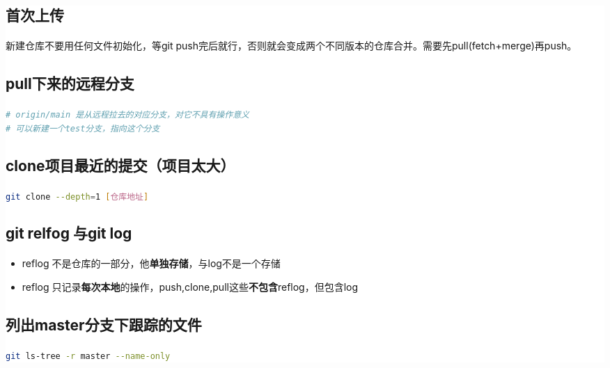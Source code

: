 ## 首次上传

新建仓库不要用任何文件初始化，等git push完后就行，否则就会变成两个不同版本的仓库合并。需要先pull(fetch+merge)再push。

## pull下来的远程分支

```bash
# origin/main 是从远程拉去的对应分支，对它不具有操作意义
# 可以新建一个test分支，指向这个分支
```

## clone项目最近的提交（项目太大）

```bash
git clone --depth=1 [仓库地址]
```

## git relfog 与git log

- reflog 不是仓库的一部分，他**单独存储**，与log不是一个存储

- reflog 只记录**每次本地**的操作，push,clone,pull这些**不包含**reflog，但包含log

## 列出master分支下跟踪的文件

```bash
git ls-tree -r master --name-only
```

